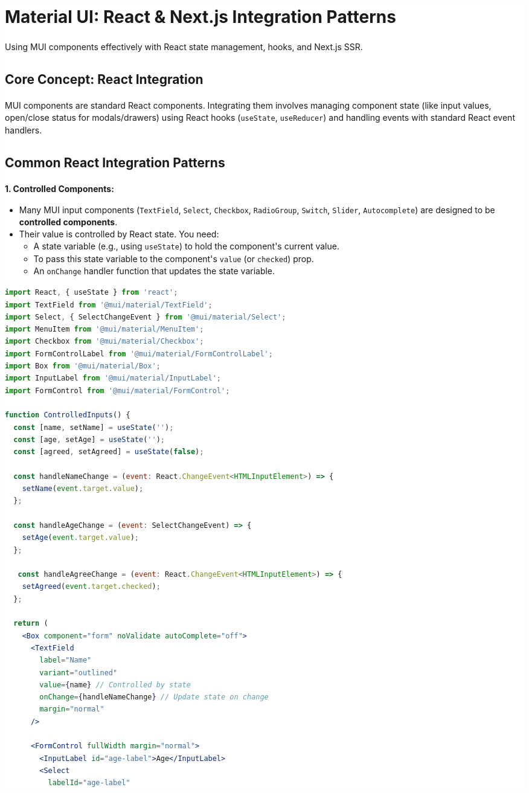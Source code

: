 # Material UI: React & Next.js Integration Patterns

Using MUI components effectively with React state management, hooks, and Next.js SSR.

## Core Concept: React Integration

MUI components are standard React components. Integrating them involves managing component state (like input values, open/close status for modals/drawers) using React hooks (`useState`, `useReducer`) and handling events with standard React event handlers.

## Common React Integration Patterns

**1. Controlled Components:**

*   Many MUI input components (`TextField`, `Select`, `Checkbox`, `RadioGroup`, `Switch`, `Slider`, `Autocomplete`) are designed to be **controlled components**.
*   Their value is controlled by React state. You need:
    *   A state variable (e.g., using `useState`) to hold the component's current value.
    *   To pass this state variable to the component's `value` (or `checked`) prop.
    *   An `onChange` handler function that updates the state variable.

```jsx
import React, { useState } from 'react';
import TextField from '@mui/material/TextField';
import Select, { SelectChangeEvent } from '@mui/material/Select';
import MenuItem from '@mui/material/MenuItem';
import Checkbox from '@mui/material/Checkbox';
import FormControlLabel from '@mui/material/FormControlLabel';
import Box from '@mui/material/Box';
import InputLabel from '@mui/material/InputLabel';
import FormControl from '@mui/material/FormControl';

function ControlledInputs() {
  const [name, setName] = useState('');
  const [age, setAge] = useState('');
  const [agreed, setAgreed] = useState(false);

  const handleNameChange = (event: React.ChangeEvent<HTMLInputElement>) => {
    setName(event.target.value);
  };

  const handleAgeChange = (event: SelectChangeEvent) => {
    setAge(event.target.value);
  };

   const handleAgreeChange = (event: React.ChangeEvent<HTMLInputElement>) => {
    setAgreed(event.target.checked);
  };

  return (
    <Box component="form" noValidate autoComplete="off">
      <TextField
        label="Name"
        variant="outlined"
        value={name} // Controlled by state
        onChange={handleNameChange} // Update state on change
        margin="normal"
      />

      <FormControl fullWidth margin="normal">
        <InputLabel id="age-label">Age</InputLabel>
        <Select
          labelId="age-label"
```